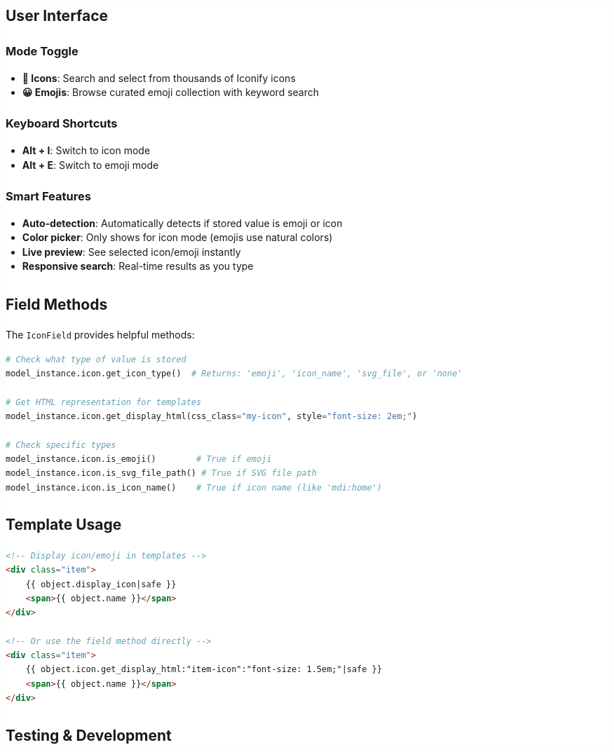 ## User Interface

### Mode Toggle
- **🎨 Icons**: Search and select from thousands of Iconify icons
- **😀 Emojis**: Browse curated emoji collection with keyword search

### Keyboard Shortcuts
- **Alt + I**: Switch to icon mode
- **Alt + E**: Switch to emoji mode

### Smart Features
- **Auto-detection**: Automatically detects if stored value is emoji or icon
- **Color picker**: Only shows for icon mode (emojis use natural colors)
- **Live preview**: See selected icon/emoji instantly
- **Responsive search**: Real-time results as you type

## Field Methods

The `IconField` provides helpful methods:

```python
# Check what type of value is stored
model_instance.icon.get_icon_type()  # Returns: 'emoji', 'icon_name', 'svg_file', or 'none'

# Get HTML representation for templates
model_instance.icon.get_display_html(css_class="my-icon", style="font-size: 2em;")

# Check specific types
model_instance.icon.is_emoji()        # True if emoji
model_instance.icon.is_svg_file_path() # True if SVG file path
model_instance.icon.is_icon_name()    # True if icon name (like 'mdi:home')
```

## Template Usage

```html
<!-- Display icon/emoji in templates -->
<div class="item">
    {{ object.display_icon|safe }}
    <span>{{ object.name }}</span>
</div>

<!-- Or use the field method directly -->
<div class="item">
    {{ object.icon.get_display_html:"item-icon":"font-size: 1.5em;"|safe }}
    <span>{{ object.name }}</span>
</div>
```

## Testing & Development
